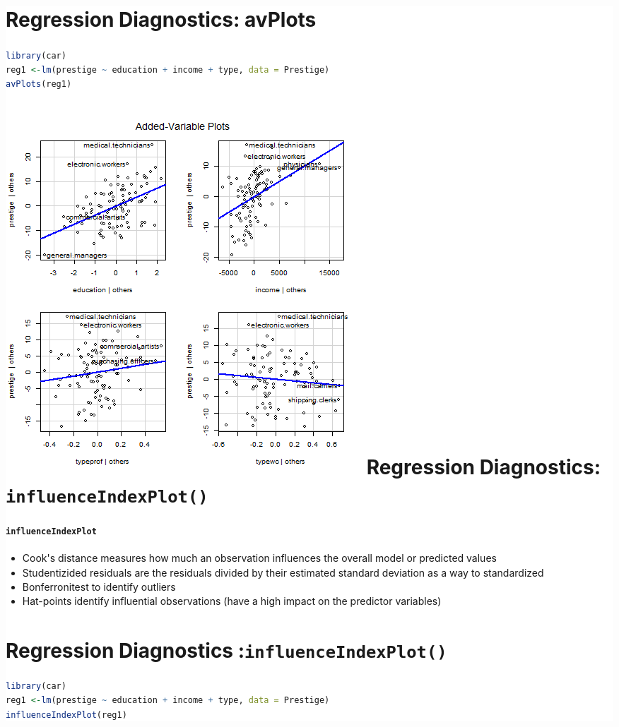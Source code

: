 Regression Diagnostics: avPlots
===================================


```r
library(car)
reg1 <-lm(prestige ~ education + income + type, data = Prestige)
avPlots(reg1)
```

![plot of chunk unnamed-chunk-61](Ghana_R_Users_Regression-figure/unnamed-chunk-61-1.png)
Regression Diagnostics: `influenceIndexPlot()`
===================================

#### `influenceIndexPlot`

*  Cook's distance measures how much an observation influences the overall model or predicted values
*  Studentizided residuals are the residuals divided by their estimated standard deviation as a way to standardized
*  Bonferronitest to identify outliers
*  Hat-points identify influential observations (have a high impact on the predictor variables)


Regression Diagnostics :`influenceIndexPlot()`
===================================


```r
library(car)
reg1 <-lm(prestige ~ education + income + type, data = Prestige)
influenceIndexPlot(reg1)
```

